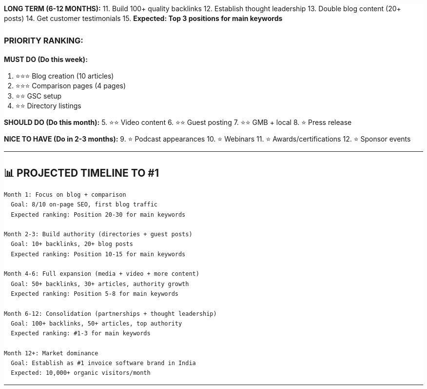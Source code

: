 **LONG TERM (6-12 MONTHS):**
11. Build 100+ quality backlinks
12. Establish thought leadership
13. Double blog content (20+ posts)
14. Get customer testimonials
15. **Expected: Top 3 positions for main keywords**

### PRIORITY RANKING:

**MUST DO (Do this week):**
1. ⭐⭐⭐ Blog creation (10 articles)
2. ⭐⭐⭐ Comparison pages (4 pages)
3. ⭐⭐ GSC setup
4. ⭐⭐ Directory listings

**SHOULD DO (Do this month):**
5. ⭐⭐ Video content
6. ⭐⭐ Guest posting
7. ⭐⭐ GMB + local
8. ⭐ Press release

**NICE TO HAVE (Do in 2-3 months):**
9. ⭐ Podcast appearances
10. ⭐ Webinars
11. ⭐ Awards/certifications
12. ⭐ Sponsor events

---

## 📊 PROJECTED TIMELINE TO #1

```
Month 1: Focus on blog + comparison
  Goal: 8/10 on-page SEO, first blog traffic
  Expected ranking: Position 20-30 for main keywords
  
Month 2-3: Build authority (directories + guest posts)
  Goal: 10+ backlinks, 20+ blog posts
  Expected ranking: Position 10-15 for main keywords
  
Month 4-6: Full expansion (media + video + more content)
  Goal: 50+ backlinks, 30+ articles, authority growth
  Expected ranking: Position 5-8 for main keywords
  
Month 6-12: Consolidation (partnerships + thought leadership)
  Goal: 100+ backlinks, 50+ articles, top authority
  Expected ranking: #1-3 for main keywords
  
Month 12+: Market dominance
  Goal: Establish as #1 invoice software brand in India
  Expected: 10,000+ organic visitors/month
```

---